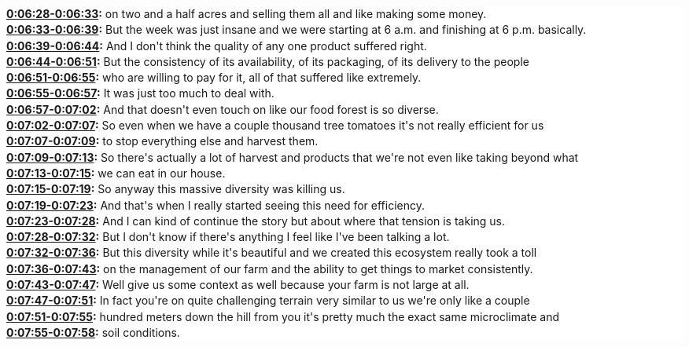 **[0:06:28-0:06:33](https://regenerativeskills.com/abundantedge-the-balance-between-diversity-and-efficiency-on-your-permaculture-farm-with-shad-qudsi-of-atitlan-organics-066/#t=0:06:28):**  on two and a half acres and selling them all and like making some money.  
**[0:06:33-0:06:39](https://regenerativeskills.com/abundantedge-the-balance-between-diversity-and-efficiency-on-your-permaculture-farm-with-shad-qudsi-of-atitlan-organics-066/#t=0:06:33):**  But the week was just insane and we were starting at 6 a.m. and finishing at 6 p.m. basically.  
**[0:06:39-0:06:44](https://regenerativeskills.com/abundantedge-the-balance-between-diversity-and-efficiency-on-your-permaculture-farm-with-shad-qudsi-of-atitlan-organics-066/#t=0:06:39):**  And I don't think the quality of any one product suffered right.  
**[0:06:44-0:06:51](https://regenerativeskills.com/abundantedge-the-balance-between-diversity-and-efficiency-on-your-permaculture-farm-with-shad-qudsi-of-atitlan-organics-066/#t=0:06:44):**  But the consistency of its availability, of its packaging, of its delivery to the people  
**[0:06:51-0:06:55](https://regenerativeskills.com/abundantedge-the-balance-between-diversity-and-efficiency-on-your-permaculture-farm-with-shad-qudsi-of-atitlan-organics-066/#t=0:06:51):**  who are willing to pay for it, all of that suffered like extremely.  
**[0:06:55-0:06:57](https://regenerativeskills.com/abundantedge-the-balance-between-diversity-and-efficiency-on-your-permaculture-farm-with-shad-qudsi-of-atitlan-organics-066/#t=0:06:55):**  It was just too much to deal with.  
**[0:06:57-0:07:02](https://regenerativeskills.com/abundantedge-the-balance-between-diversity-and-efficiency-on-your-permaculture-farm-with-shad-qudsi-of-atitlan-organics-066/#t=0:06:57):**  And that doesn't even touch on like our food forest is so diverse.  
**[0:07:02-0:07:07](https://regenerativeskills.com/abundantedge-the-balance-between-diversity-and-efficiency-on-your-permaculture-farm-with-shad-qudsi-of-atitlan-organics-066/#t=0:07:02):**  So even when we have a couple thousand tree tomatoes it's not really efficient for us  
**[0:07:07-0:07:09](https://regenerativeskills.com/abundantedge-the-balance-between-diversity-and-efficiency-on-your-permaculture-farm-with-shad-qudsi-of-atitlan-organics-066/#t=0:07:07):**  to stop everything else and harvest them.  
**[0:07:09-0:07:13](https://regenerativeskills.com/abundantedge-the-balance-between-diversity-and-efficiency-on-your-permaculture-farm-with-shad-qudsi-of-atitlan-organics-066/#t=0:07:09):**  So there's actually a lot of harvest and products that we're not even like taking beyond what  
**[0:07:13-0:07:15](https://regenerativeskills.com/abundantedge-the-balance-between-diversity-and-efficiency-on-your-permaculture-farm-with-shad-qudsi-of-atitlan-organics-066/#t=0:07:13):**  we can eat in our house.  
**[0:07:15-0:07:19](https://regenerativeskills.com/abundantedge-the-balance-between-diversity-and-efficiency-on-your-permaculture-farm-with-shad-qudsi-of-atitlan-organics-066/#t=0:07:15):**  So anyway this massive diversity was killing us.  
**[0:07:19-0:07:23](https://regenerativeskills.com/abundantedge-the-balance-between-diversity-and-efficiency-on-your-permaculture-farm-with-shad-qudsi-of-atitlan-organics-066/#t=0:07:19):**  And that's when I really started seeing this need for efficiency.  
**[0:07:23-0:07:28](https://regenerativeskills.com/abundantedge-the-balance-between-diversity-and-efficiency-on-your-permaculture-farm-with-shad-qudsi-of-atitlan-organics-066/#t=0:07:23):**  And I can kind of continue the story but about where that tension is taking us.  
**[0:07:28-0:07:32](https://regenerativeskills.com/abundantedge-the-balance-between-diversity-and-efficiency-on-your-permaculture-farm-with-shad-qudsi-of-atitlan-organics-066/#t=0:07:28):**  But I don't know if there's anything I feel like I've been talking a lot.  
**[0:07:32-0:07:36](https://regenerativeskills.com/abundantedge-the-balance-between-diversity-and-efficiency-on-your-permaculture-farm-with-shad-qudsi-of-atitlan-organics-066/#t=0:07:32):**  But this diversity while it's beautiful and we created this ecosystem really took a toll  
**[0:07:36-0:07:43](https://regenerativeskills.com/abundantedge-the-balance-between-diversity-and-efficiency-on-your-permaculture-farm-with-shad-qudsi-of-atitlan-organics-066/#t=0:07:36):**  on the management of our farm and the ability to get things to market consistently.  
**[0:07:43-0:07:47](https://regenerativeskills.com/abundantedge-the-balance-between-diversity-and-efficiency-on-your-permaculture-farm-with-shad-qudsi-of-atitlan-organics-066/#t=0:07:43):**  Well give us some context as well because your farm is not large at all.  
**[0:07:47-0:07:51](https://regenerativeskills.com/abundantedge-the-balance-between-diversity-and-efficiency-on-your-permaculture-farm-with-shad-qudsi-of-atitlan-organics-066/#t=0:07:47):**  In fact you're on quite challenging terrain very similar to us we're only like a couple  
**[0:07:51-0:07:55](https://regenerativeskills.com/abundantedge-the-balance-between-diversity-and-efficiency-on-your-permaculture-farm-with-shad-qudsi-of-atitlan-organics-066/#t=0:07:51):**  hundred meters down the hill from you it's pretty much the exact same microclimate and  
**[0:07:55-0:07:58](https://regenerativeskills.com/abundantedge-the-balance-between-diversity-and-efficiency-on-your-permaculture-farm-with-shad-qudsi-of-atitlan-organics-066/#t=0:07:55):**  soil conditions.  